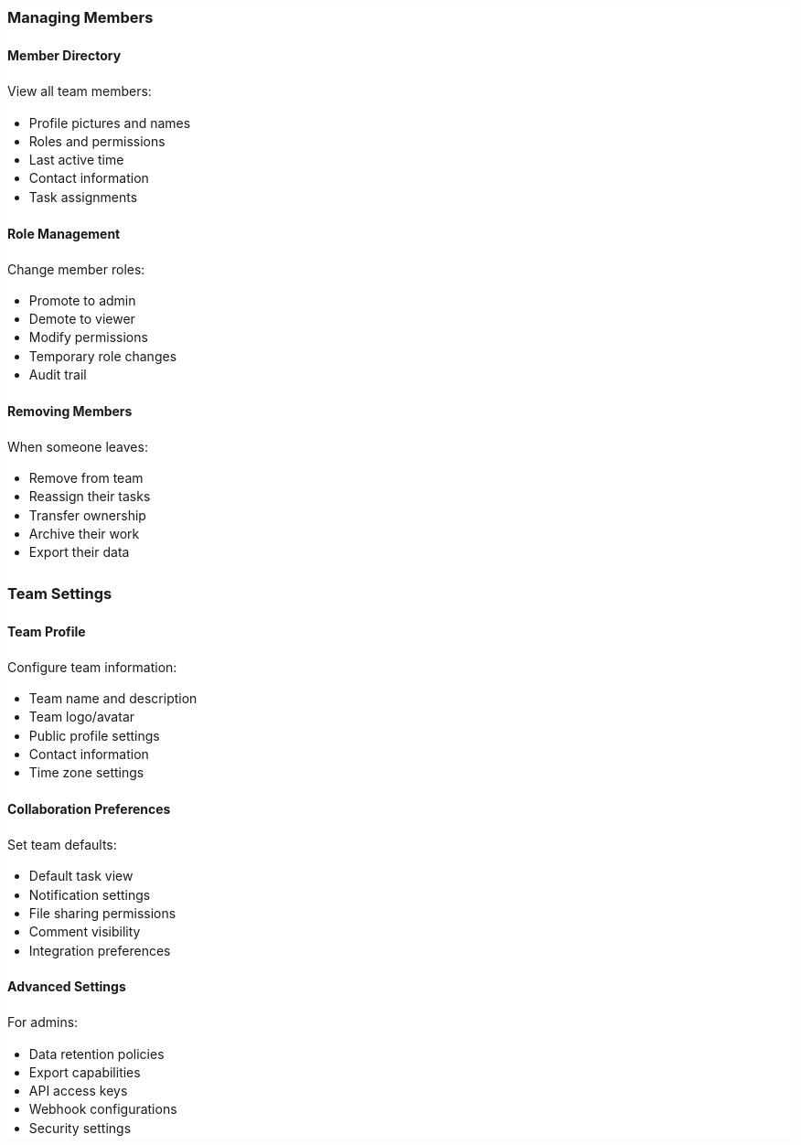 ### Managing Members

#### Member Directory
View all team members:
- Profile pictures and names
- Roles and permissions
- Last active time
- Contact information
- Task assignments

#### Role Management
Change member roles:
- Promote to admin
- Demote to viewer
- Modify permissions
- Temporary role changes
- Audit trail

#### Removing Members
When someone leaves:
- Remove from team
- Reassign their tasks
- Transfer ownership
- Archive their work
- Export their data

### Team Settings

#### Team Profile
Configure team information:
- Team name and description
- Team logo/avatar
- Public profile settings
- Contact information
- Time zone settings

#### Collaboration Preferences
Set team defaults:
- Default task view
- Notification settings
- File sharing permissions
- Comment visibility
- Integration preferences

#### Advanced Settings
For admins:
- Data retention policies
- Export capabilities
- API access keys
- Webhook configurations
- Security settings
